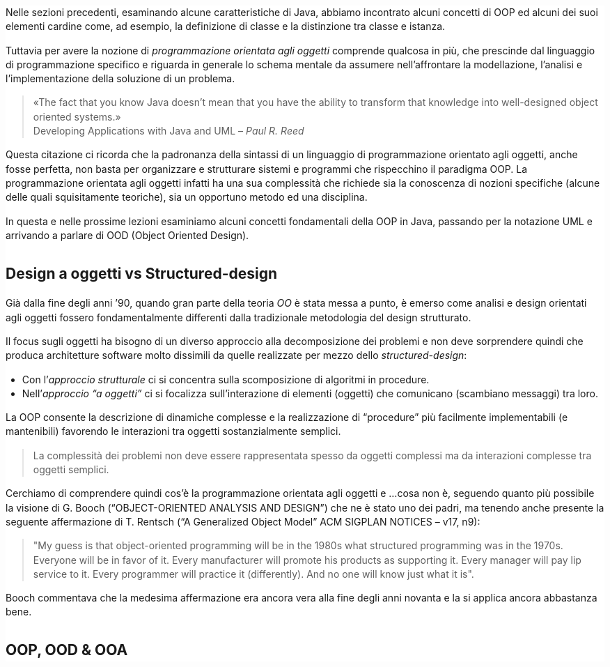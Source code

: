 Nelle sezioni precedenti, esaminando alcune caratteristiche di Java, abbiamo incontrato alcuni concetti di OOP ed alcuni dei suoi elementi cardine come, ad esempio, la definizione di classe e la distinzione tra classe e istanza.

Tuttavia per avere la nozione di _programmazione orientata agli oggetti_ comprende qualcosa in più, che prescinde dal linguaggio di programmazione specifico e riguarda in generale lo schema mentale da assumere nell’affrontare la modellazione, l’analisi e l’implementazione della soluzione di un problema.

> «The fact that you know Java doesn’t mean that you have the ability to transform that knowledge into well-designed object oriented systems.»  
> Developing Applications with Java and UML – _Paul R. Reed_

Questa citazione ci ricorda che la padronanza della sintassi di un linguaggio di programmazione orientato agli oggetti, anche fosse perfetta, non basta per organizzare e strutturare sistemi e programmi che rispecchino il paradigma OOP. La programmazione orientata agli oggetti infatti ha una sua complessità che richiede sia la conoscenza di nozioni specifiche (alcune delle quali squisitamente teoriche), sia un opportuno metodo ed una disciplina.

In questa e nelle prossime lezioni esaminiamo alcuni concetti fondamentali della OOP in Java, passando per la notazione UML e arrivando a parlare di OOD (Object Oriented Design).

Design a oggetti vs Structured-design
-------------------------------------

Già dalla fine degli anni ’90, quando gran parte della teoria _OO_ è stata messa a punto, è emerso come analisi e design orientati agli oggetti fossero fondamentalmente differenti dalla tradizionale metodologia del design strutturato.

Il focus sugli oggetti ha bisogno di un diverso approccio alla decomposizione dei problemi e non deve sorprendere quindi che produca architetture software molto dissimili da quelle realizzate per mezzo dello _structured-design_:

*   Con l’_approccio strutturale_ ci si concentra sulla scomposizione di algoritmi in procedure.
*   Nell’_approccio “a oggetti”_ ci si focalizza sull’interazione di elementi (oggetti) che comunicano (scambiano messaggi) tra loro.

La OOP consente la descrizione di dinamiche complesse e la realizzazione di “procedure” più facilmente implementabili (e mantenibili) favorendo le interazioni tra oggetti sostanzialmente semplici.

> La complessità dei problemi non deve essere rappresentata spesso da oggetti complessi ma da interazioni complesse tra oggetti semplici.

Cerchiamo di comprendere quindi cos’è la programmazione orientata agli oggetti e …cosa non è, seguendo quanto più possibile la visione di G. Booch (“OBJECT-ORIENTED ANALYSIS AND DESIGN”) che ne è stato uno dei padri, ma tenendo anche presente la seguente affermazione di T. Rentsch (“A Generalized Object Model” ACM SIGPLAN NOTICES – v17, n9):

> "My guess is that object-oriented programming will be in the 1980s what structured programming was in the 1970s. Everyone will be in favor of it. Every manufacturer will promote his products as supporting it. Every manager will pay lip service to it. Every programmer will practice it (differently). And no one will know just what it is".

Booch commentava che la medesima affermazione era ancora vera alla fine degli anni novanta e la si applica ancora abbastanza bene.

OOP, OOD & OOA
--------------

